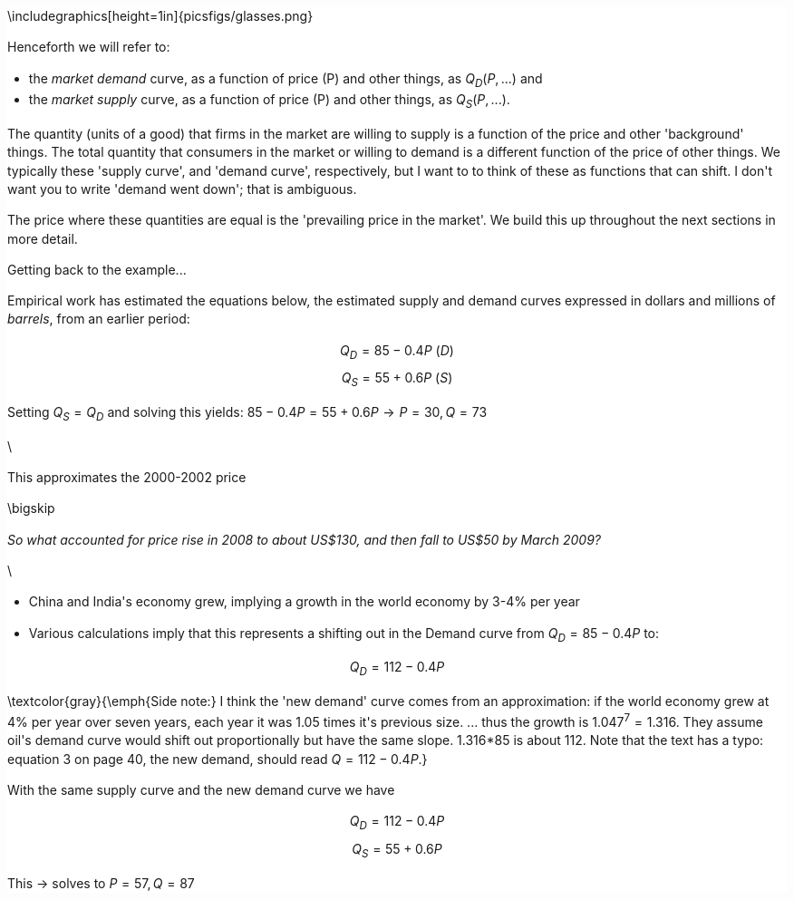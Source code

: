 \includegraphics[height=1in]{picsfigs/glasses.png}

Henceforth we will refer to:

- the *market demand* curve, as a function of price (P) and other things,  as $Q_D(P,...)$ and
- the *market supply* curve, as a function of price (P) and other things,  as $Q_S(P,...)$.

The quantity (units of a good) that firms in the market are willing to supply is a function of the price and other 'background' things. The total quantity that consumers in the market or willing to demand is a different function of the price of other things. We typically  these 'supply curve', and 'demand curve',  respectively, but I want to to think of these as functions that can shift. I don't want you to write 'demand went down'; that is ambiguous.

The price where these quantities are equal is the 'prevailing price in the market'. We  build this up throughout the next sections in more detail.


Getting  back to the example...

Empirical work has estimated the equations below, the estimated supply and demand curves expressed in dollars and millions of *barrels*, from an earlier period:


$$ Q_D = 85 - 0.4P \: (D) $$
$$ Q_S = 55 + 0.6P \: (S) $$

Setting $Q_S=Q_D$ and solving this yields: $85 - 0.4P=55+0.6P \rightarrow P = 30, Q = 73$

\



This approximates the 2000-2002 price

\bigskip

*So what accounted for price rise in 2008 to about US\$130, and then fall to US\$50 by March 2009?*

\

- China and India's economy grew, implying a growth in the world economy by 3-4\% per year

- Various calculations imply that this represents a shifting out in the Demand curve from $Q_D = 85 - 0.4P$ to:

$$Q_D = 112 - 0.4P$$


\textcolor{gray}{\emph{Side note:} I think the 'new demand' curve comes from an approximation:  if the world economy grew at 4\% per year over seven years, each year it was 1.05 times it's previous size. ... thus the growth is $1.047^7=1.316$.
They assume oil's demand curve would shift out proportionally but have the same slope. 1.316*85 is about 112.
Note that the text has a typo: equation 3 on page 40, the new demand, should read $Q=112-0.4P$.}



With the same supply curve and the new demand curve we have

$$Q_D = 112 - 0.4P$$
$$Q_S = 55 + 0.6P$$

This $\rightarrow$ solves to $P=57, Q=87$


[comment]: <> (101BB)
[comment]: <> (101EE)
[comment]: <> (101BB)
[comment]: <> (101EE)
[comment]: <> (101BB)
[comment]: <> (101EE)
[comment]: <> (101BB)
[comment]: <> (101EE)
[comment]: <> (101BB)
[comment]: <> (101EE)
[comment]: <> (101BB)
[comment]: <> (101EE)
[comment]: <> (101BB)
[comment]: <> (101EE)
[comment]: <> (101BB)
[comment]: <> (101EE)
[comment]: <> (101BB)
[comment]: <> (101EE)
[comment]: <> (101BB)
[comment]: <> (101EE)
[comment]: <> (101BB)
[comment]: <> (101EE)
[comment]: <> (101BB)
[comment]: <> (101EE)
[comment]: <> (101BB)
[comment]: <> (101EE)
[comment]: <> (101BB)
[comment]: <> (101EE)
[comment]: <> (101BB)
[comment]: <> (101EE)
[comment]: <> (101BB)
[comment]: <> (101EE)
[comment]: <> (101BB)
[comment]: <> (101EE)
 [comment]: <> (101BB)
[comment]: <> (101EE)
[comment]: <> (101BB)
[comment]: <> (101EE)
[comment]: <> (pre2019BB)
[comment]: <> (pre2019EE)
[comment]: <> (101BB)
[comment]: <> (101EE)
[comment]: <> (101BB)
[comment]: <> (101EE)
[comment]: <> (101BB)
[comment]: <> (101EE)
[comment]: <> (101BB)
[comment]: <> (101EE)
[comment]: <> (101BB)
[comment]: <> (101EE)
[comment]: <> (101BB)
[comment]: <> (101EE)
[comment]: <> (101BB)
[comment]: <> (101EE)
[comment]: <> (101BB)
[comment]: <> (101EE)
 [comment]: <> (101BB)
[comment]: <> (101EE)
[comment]: <> (101BB)
[comment]: <> (101EE)
[comment]: <> (101BB)
[comment]: <> (101EE)
[comment]: <> (101BB)
[comment]: <> (101EE)
[comment]: <> (101BB)
[comment]: <> (101EE)
[comment]: <> (101BB)
[comment]: <> (101EE)
[comment]: <> (101BB)
[comment]: <> (101EE)